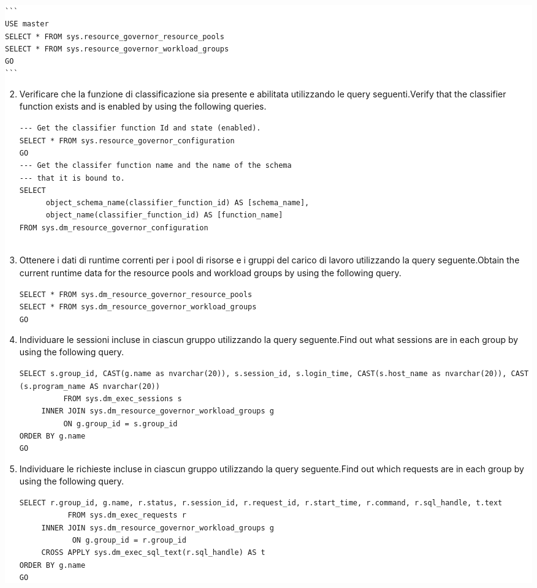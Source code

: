     ```  
    USE master  
    SELECT * FROM sys.resource_governor_resource_pools  
    SELECT * FROM sys.resource_governor_workload_groups  
    GO  
    ```  
  
2.  <span data-ttu-id="1a4b2-126">Verificare che la funzione di classificazione sia presente e abilitata utilizzando le query seguenti.</span><span class="sxs-lookup"><span data-stu-id="1a4b2-126">Verify that the classifier function exists and is enabled by using the following queries.</span></span>  
  
    ```  
    --- Get the classifier function Id and state (enabled).  
    SELECT * FROM sys.resource_governor_configuration  
    GO  
    --- Get the classifer function name and the name of the schema  
    --- that it is bound to.  
    SELECT   
          object_schema_name(classifier_function_id) AS [schema_name],  
          object_name(classifier_function_id) AS [function_name]  
    FROM sys.dm_resource_governor_configuration  
  
    ```  
  
3.  <span data-ttu-id="1a4b2-127">Ottenere i dati di runtime correnti per i pool di risorse e i gruppi del carico di lavoro utilizzando la query seguente.</span><span class="sxs-lookup"><span data-stu-id="1a4b2-127">Obtain the current runtime data for the resource pools and workload groups by using the following query.</span></span>  
  
    ```  
    SELECT * FROM sys.dm_resource_governor_resource_pools  
    SELECT * FROM sys.dm_resource_governor_workload_groups  
    GO  
    ```  
  
4.  <span data-ttu-id="1a4b2-128">Individuare le sessioni incluse in ciascun gruppo utilizzando la query seguente.</span><span class="sxs-lookup"><span data-stu-id="1a4b2-128">Find out what sessions are in each group by using the following query.</span></span>  
  
    ```  
    SELECT s.group_id, CAST(g.name as nvarchar(20)), s.session_id, s.login_time, CAST(s.host_name as nvarchar(20)), CAST(s.program_name AS nvarchar(20))  
              FROM sys.dm_exec_sessions s  
         INNER JOIN sys.dm_resource_governor_workload_groups g  
              ON g.group_id = s.group_id  
    ORDER BY g.name  
    GO  
    ```  
  
5.  <span data-ttu-id="1a4b2-129">Individuare le richieste incluse in ciascun gruppo utilizzando la query seguente.</span><span class="sxs-lookup"><span data-stu-id="1a4b2-129">Find out which requests are in each group by using the following query.</span></span>  
  
    ```  
    SELECT r.group_id, g.name, r.status, r.session_id, r.request_id, r.start_time, r.command, r.sql_handle, t.text   
               FROM sys.dm_exec_requests r  
         INNER JOIN sys.dm_resource_governor_workload_groups g  
                ON g.group_id = r.group_id  
         CROSS APPLY sys.dm_exec_sql_text(r.sql_handle) AS t  
    ORDER BY g.name  
    GO  
    ```  
  